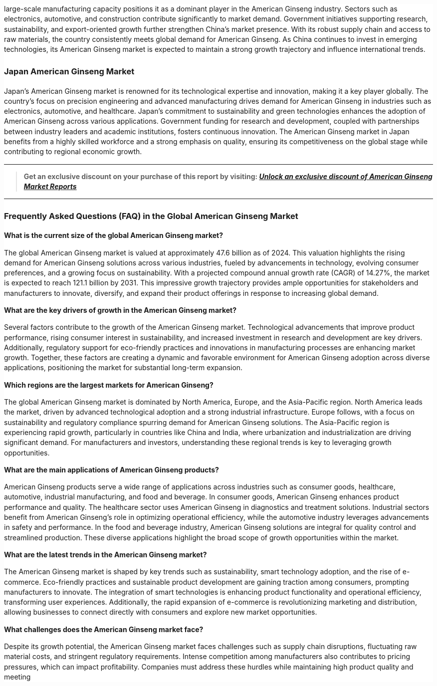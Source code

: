 large-scale manufacturing capacity positions it as a dominant player in the American Ginseng industry. Sectors such as electronics, automotive, and construction contribute significantly to market demand. Government initiatives supporting research, sustainability, and export-oriented growth further strengthen China&rsquo;s market presence. With its robust supply chain and access to raw materials, the country consistently meets global demand for American Ginseng. As China continues to invest in emerging technologies, its American Ginseng market is expected to maintain a strong growth trajectory and influence international trends.</p><h3>Japan American Ginseng Market</h3><p>Japan&rsquo;s American Ginseng market is renowned for its technological expertise and innovation, making it a key player globally. The country&rsquo;s focus on precision engineering and advanced manufacturing drives demand for American Ginseng in industries such as electronics, automotive, and healthcare. Japan&rsquo;s commitment to sustainability and green technologies enhances the adoption of American Ginseng across various applications. Government funding for research and development, coupled with partnerships between industry leaders and academic institutions, fosters continuous innovation. The American Ginseng market in Japan benefits from a highly skilled workforce and a strong emphasis on quality, ensuring its competitiveness on the global stage while contributing to regional economic growth.</p><hr /><blockquote><p><strong>Get an exclusive discount on your purchase of this report by visiting: <em><a href="://marketresearchpulse.com/ask-for-discount/82512?utm_source=Github&amp;utm_medium=023">Unlock an exclusive discount of American Ginseng Market Reports</a></em>&nbsp;</strong></p></blockquote><hr /><h3>Frequently Asked Questions (FAQ) in the Global American Ginseng Market</h3><p><strong>What is the current size of the global American Ginseng market?</strong></p><p>The global American Ginseng market is valued at approximately 47.6 billion as of 2024. This valuation highlights the rising demand for American Ginseng solutions across various industries, fueled by advancements in technology, evolving consumer preferences, and a growing focus on sustainability. With a projected compound annual growth rate (CAGR) of 14.27%, the market is expected to reach 121.1 billion by 2031. This impressive growth trajectory provides ample opportunities for stakeholders and manufacturers to innovate, diversify, and expand their product offerings in response to increasing global demand.</p><p><strong>What are the key drivers of growth in the American Ginseng market?</strong></p><p>Several factors contribute to the growth of the American Ginseng market. Technological advancements that improve product performance, rising consumer interest in sustainability, and increased investment in research and development are key drivers. Additionally, regulatory support for eco-friendly practices and innovations in manufacturing processes are enhancing market growth. Together, these factors are creating a dynamic and favorable environment for American Ginseng adoption across diverse applications, positioning the market for substantial long-term expansion.</p><p><strong>Which regions are the largest markets for American Ginseng?</strong></p><p>The global American Ginseng market is dominated by North America, Europe, and the Asia-Pacific region. North America leads the market, driven by advanced technological adoption and a strong industrial infrastructure. Europe follows, with a focus on sustainability and regulatory compliance spurring demand for American Ginseng solutions. The Asia-Pacific region is experiencing rapid growth, particularly in countries like China and India, where urbanization and industrialization are driving significant demand. For manufacturers and investors, understanding these regional trends is key to leveraging growth opportunities.</p><p><strong>What are the main applications of American Ginseng products?</strong></p><p>American Ginseng products serve a wide range of applications across industries such as consumer goods, healthcare, automotive, industrial manufacturing, and food and beverage. In consumer goods, American Ginseng enhances product performance and quality. The healthcare sector uses American Ginseng in diagnostics and treatment solutions. Industrial sectors benefit from American Ginseng&rsquo;s role in optimizing operational efficiency, while the automotive industry leverages advancements in safety and performance. In the food and beverage industry, American Ginseng solutions are integral for quality control and streamlined production. These diverse applications highlight the broad scope of growth opportunities within the market.</p><p><strong>What are the latest trends in the American Ginseng market?</strong></p><p>The American Ginseng market is shaped by key trends such as sustainability, smart technology adoption, and the rise of e-commerce. Eco-friendly practices and sustainable product development are gaining traction among consumers, prompting manufacturers to innovate. The integration of smart technologies is enhancing product functionality and operational efficiency, transforming user experiences. Additionally, the rapid expansion of e-commerce is revolutionizing marketing and distribution, allowing businesses to connect directly with consumers and explore new market opportunities.</p><p><strong>What challenges does the American Ginseng market face?</strong></p><p>Despite its growth potential, the American Ginseng market faces challenges such as supply chain disruptions, fluctuating raw material costs, and stringent regulatory requirements. Intense competition among manufacturers also contributes to pricing pressures, which can impact profitability. Companies must address these hurdles while maintaining high product quality and meeting